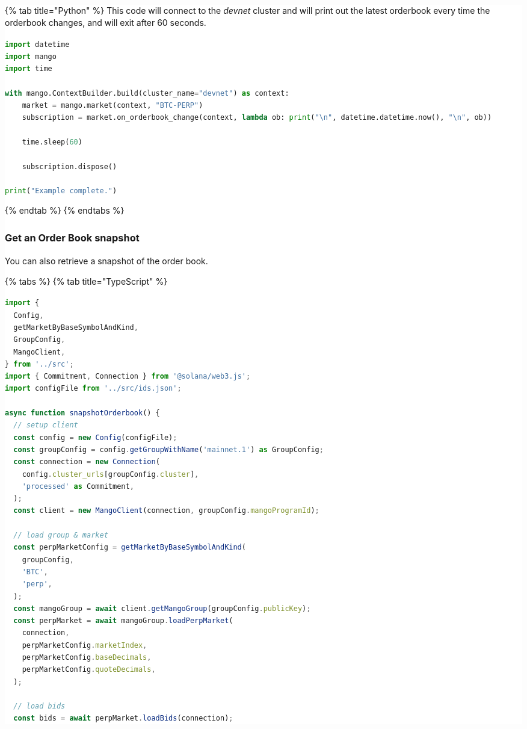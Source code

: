 {% tab title="Python" %}
This code will connect to the _devnet_ cluster and will print out the latest orderbook every time the orderbook changes, and will exit after 60 seconds.

```python
import datetime
import mango
import time

with mango.ContextBuilder.build(cluster_name="devnet") as context:
    market = mango.market(context, "BTC-PERP")
    subscription = market.on_orderbook_change(context, lambda ob: print("\n", datetime.datetime.now(), "\n", ob))

    time.sleep(60)

    subscription.dispose()

print("Example complete.")
```
{% endtab %}
{% endtabs %}

### Get an Order Book snapshot

You can also retrieve a snapshot of the order book.

{% tabs %}
{% tab title="TypeScript" %}
```typescript
import {
  Config,
  getMarketByBaseSymbolAndKind,
  GroupConfig,
  MangoClient,
} from '../src';
import { Commitment, Connection } from '@solana/web3.js';
import configFile from '../src/ids.json';

async function snapshotOrderbook() {
  // setup client
  const config = new Config(configFile);
  const groupConfig = config.getGroupWithName('mainnet.1') as GroupConfig;
  const connection = new Connection(
    config.cluster_urls[groupConfig.cluster],
    'processed' as Commitment,
  );
  const client = new MangoClient(connection, groupConfig.mangoProgramId);

  // load group & market
  const perpMarketConfig = getMarketByBaseSymbolAndKind(
    groupConfig,
    'BTC',
    'perp',
  );
  const mangoGroup = await client.getMangoGroup(groupConfig.publicKey);
  const perpMarket = await mangoGroup.loadPerpMarket(
    connection,
    perpMarketConfig.marketIndex,
    perpMarketConfig.baseDecimals,
    perpMarketConfig.quoteDecimals,
  );

  // load bids
  const bids = await perpMarket.loadBids(connection);
```